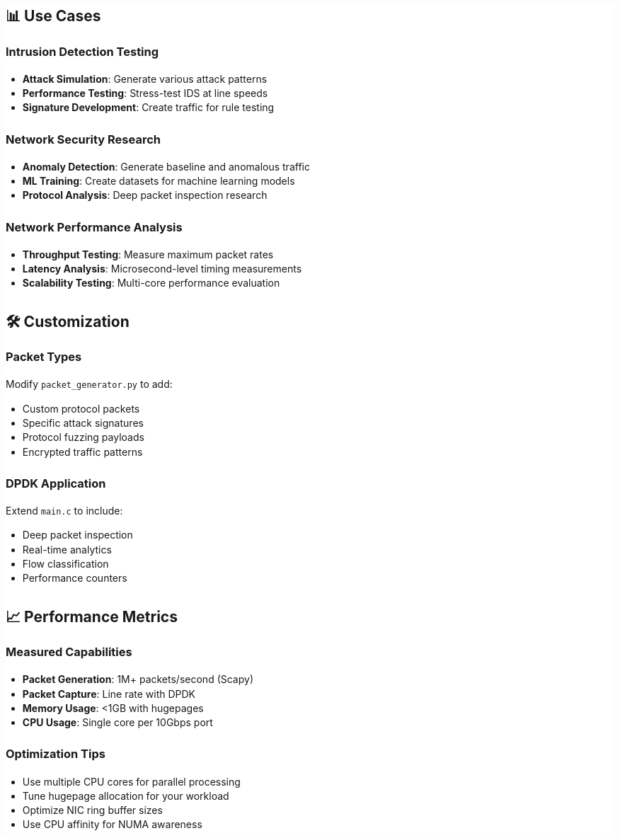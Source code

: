 ## 📊 Use Cases

### Intrusion Detection Testing
- **Attack Simulation**: Generate various attack patterns
- **Performance Testing**: Stress-test IDS at line speeds
- **Signature Development**: Create traffic for rule testing

### Network Security Research
- **Anomaly Detection**: Generate baseline and anomalous traffic
- **ML Training**: Create datasets for machine learning models
- **Protocol Analysis**: Deep packet inspection research

### Network Performance Analysis
- **Throughput Testing**: Measure maximum packet rates
- **Latency Analysis**: Microsecond-level timing measurements
- **Scalability Testing**: Multi-core performance evaluation

## 🛠️ Customization

### Packet Types
Modify `packet_generator.py` to add:
- Custom protocol packets
- Specific attack signatures  
- Protocol fuzzing payloads
- Encrypted traffic patterns

### DPDK Application
Extend `main.c` to include:
- Deep packet inspection
- Real-time analytics
- Flow classification
- Performance counters

## 📈 Performance Metrics

### Measured Capabilities
- **Packet Generation**: 1M+ packets/second (Scapy)
- **Packet Capture**: Line rate with DPDK
- **Memory Usage**: <1GB with hugepages
- **CPU Usage**: Single core per 10Gbps port

### Optimization Tips
- Use multiple CPU cores for parallel processing
- Tune hugepage allocation for your workload
- Optimize NIC ring buffer sizes
- Use CPU affinity for NUMA awareness
